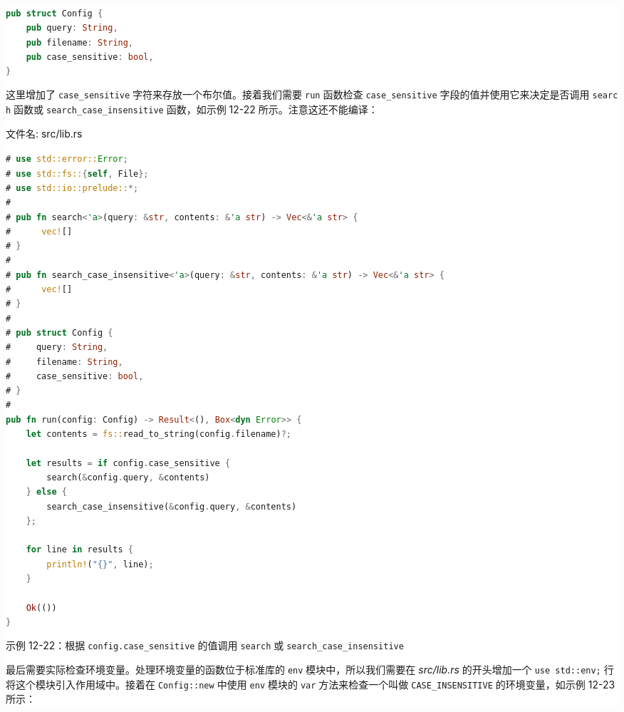 ```rust
pub struct Config {
    pub query: String,
    pub filename: String,
    pub case_sensitive: bool,
}
```

这里增加了 `case_sensitive` 字符来存放一个布尔值。接着我们需要 `run` 函数检查 `case_sensitive` 字段的值并使用它来决定是否调用 `search` 函数或 `search_case_insensitive` 函数，如示例 12-22 所示。注意这还不能编译：

<span class="filename">文件名: src/lib.rs</span>

```rust
# use std::error::Error;
# use std::fs::{self, File};
# use std::io::prelude::*;
#
# pub fn search<'a>(query: &str, contents: &'a str) -> Vec<&'a str> {
#      vec![]
# }
#
# pub fn search_case_insensitive<'a>(query: &str, contents: &'a str) -> Vec<&'a str> {
#      vec![]
# }
#
# pub struct Config {
#     query: String,
#     filename: String,
#     case_sensitive: bool,
# }
#
pub fn run(config: Config) -> Result<(), Box<dyn Error>> {
    let contents = fs::read_to_string(config.filename)?;

    let results = if config.case_sensitive {
        search(&config.query, &contents)
    } else {
        search_case_insensitive(&config.query, &contents)
    };

    for line in results {
        println!("{}", line);
    }

    Ok(())
}
```

<span class="caption">示例 12-22：根据 `config.case_sensitive` 的值调用 `search` 或 `search_case_insensitive`</span>

最后需要实际检查环境变量。处理环境变量的函数位于标准库的 `env` 模块中，所以我们需要在 *src/lib.rs* 的开头增加一个 `use std::env;` 行将这个模块引入作用域中。接着在 `Config::new` 中使用 `env` 模块的 `var` 方法来检查一个叫做 `CASE_INSENSITIVE` 的环境变量，如示例 12-23 所示：
